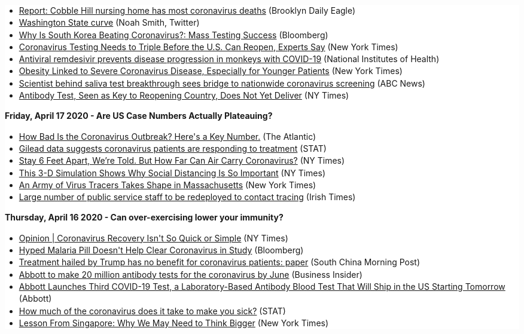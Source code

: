   * [Report: Cobble Hill nursing home has most coronavirus deaths](https://brooklyneagle.com/articles/2020/04/17/cobble-hill-nursing-home-deaths/?utm_source=Brooklyn+Today&utm_campaign=194fbd5c26-EMAIL_CAMPAIGN_2020_04_17_08_05&utm_medium=email&utm_term=0_1ba554d7d5-194fbd5c26-125064301) (Brooklyn Daily Eagle)
  * [Washington State curve](https://twitter.com/Noahpinion/status/1252123240333377536) (Noah Smith, Twitter)
  * [Why Is South Korea Beating Coronavirus?: Mass Testing Success](https://www.bloomberg.com/news/articles/2020-04-18/seoul-s-full-cafes-apple-store-lines-show-mass-testing-success) (Bloomberg)
  * [Coronavirus Testing Needs to Triple Before the U.S. Can Reopen, Experts Say](https://www.nytimes.com/interactive/2020/04/17/us/coronavirus-testing-states.html?smtyp=cur&smid=tw-nytimes) (New York Times)
  * [Antiviral remdesivir prevents disease progression in monkeys with COVID-19](https://www.nih.gov/news-events/news-releases/antiviral-remdesivir-prevents-disease-progression-monkeys-covid-19) (National Institutes of Health)
  * [Obesity Linked to Severe Coronavirus Disease, Especially for Younger Patients](https://www.nytimes.com/2020/04/16/health/coronavirus-obesity-higher-risk.html?action=click&module=RelatedLinks&pgtype=Article) (New York Times)
  * [Scientist behind saliva test breakthrough sees bridge to nationwide coronavirus screening](https://abcnews.go.com/Health/scientist-saliva-test-breakthrough-sees-bridge-nationwide-coronavirus/story?id=70174505) (ABC News)
  * [Antibody Test, Seen as Key to Reopening Country, Does Not Yet Deliver](https://www.nytimes.com/2020/04/19/us/coronavirus-antibody-tests.html) (NY Times)

**Friday, April 17 2020 - Are US Case Numbers Actually Plateauing?**

  * [How Bad Is the Coronavirus Outbreak? Here's a Key Number.](https://www.theatlantic.com/technology/archive/2020/04/us-coronavirus-outbreak-out-control-test-positivity-rate/610132/) (The Atlantic)
  * [Gilead data suggests coronavirus patients are responding to treatment](https://www.statnews.com/2020/04/16/early-peek-at-data-on-gilead-coronavirus-drug-suggests-patients-are-responding-to-treatment/) (STAT)
  * [Stay 6 Feet Apart, We’re Told. But How Far Can Air Carry Coronavirus?](https://www.nytimes.com/2020/04/14/health/coronavirus-six-feet.html?action=click&module=RelatedLinks&pgtype=Article) (NY Times)
  * [This 3-D Simulation Shows Why Social Distancing Is So Important](https://www.nytimes.com/interactive/2020/04/14/science/coronavirus-transmission-cough-6-feet-ar-ul.html) (NY Times)
  * [An Army of Virus Tracers Takes Shape in Massachusetts](https://www.nytimes.com/2020/04/16/us/coronavirus-massachusetts-contact-tracing.html) (New York Times)
  * [Large number of public service staff to be redeployed to contact tracing](https://www.irishtimes.com/news/health/large-number-of-public-service-staff-to-be-redeployed-to-contact-tracing-1.4212937) (Irish Times)

**Thursday, April 16 2020 - Can over-exercising lower your immunity?**

  * [Opinion \| Coronavirus Recovery Isn't So Quick or Simple](https://www.nytimes.com/2020/04/13/opinion/coronavirus-recovery.html) (NY Times)
  * [Hyped Malaria Pill Doesn't Help Clear Coronavirus in Study](https://news.bloomberglaw.com/health-law-and-business/hyped-malaria-pill-doesnt-help-clear-coronavirus-in-study) (Bloomberg)
  * [Treatment hailed by Trump has no benefit for coronavirus patients: paper](https://www.scmp.com/news/china/science/article/3080055/anti-malarial-treatment-hailed-trump-has-no-benefit-coronavirus) (South China Morning Post)
  * [Abbott to make 20 million antibody tests for the coronavirus by June](https://www.businessinsider.com/abbott-to-make-millions-antibody-tests-coronavirus-by-june-2020-4) (Business Insider)
  * [Abbott Launches Third COVID-19 Test, a Laboratory-Based Antibody Blood Test That Will Ship in the US Starting Tomorrow](https://abbott.mediaroom.com/2020-04-15-Abbott-Launches-Third-COVID-19-Test-a-Laboratory-Based-Antibody-Blood-Test-That-Will-Ship-in-the-U-S-Starting-Tomorrow) (Abbott)
  * [How much of the coronavirus does it take to make you sick?](https://www.statnews.com/2020/04/14/how-much-of-the-coronavirus-does-it-take-to-make-you-sick/) (STAT)
  * [Lesson From Singapore: Why We May Need to Think Bigger](https://www.nytimes.com/2020/04/14/upshot/coronavirus-singapore-thinking-big.html) (New York Times)
